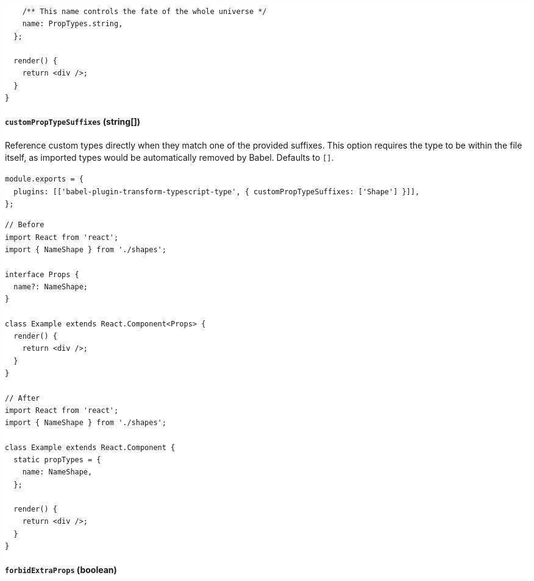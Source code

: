 ```tsx
    /** This name controls the fate of the whole universe */
    name: PropTypes.string,
  };

  render() {
    return <div />;
  }
}
```

#### `customPropTypeSuffixes` (string[])

Reference custom types directly when they match one of the provided suffixes. This option requires
the type to be within the file itself, as imported types would be automatically removed by Babel.
Defaults to `[]`.

```tsx
module.exports = {
  plugins: [['babel-plugin-transform-typescript-type', { customPropTypeSuffixes: ['Shape'] }]],
};
```

```tsx
// Before
import React from 'react';
import { NameShape } from './shapes';

interface Props {
  name?: NameShape;
}

class Example extends React.Component<Props> {
  render() {
    return <div />;
  }
}

// After
import React from 'react';
import { NameShape } from './shapes';

class Example extends React.Component {
  static propTypes = {
    name: NameShape,
  };

  render() {
    return <div />;
  }
}
```

#### `forbidExtraProps` (boolean)
